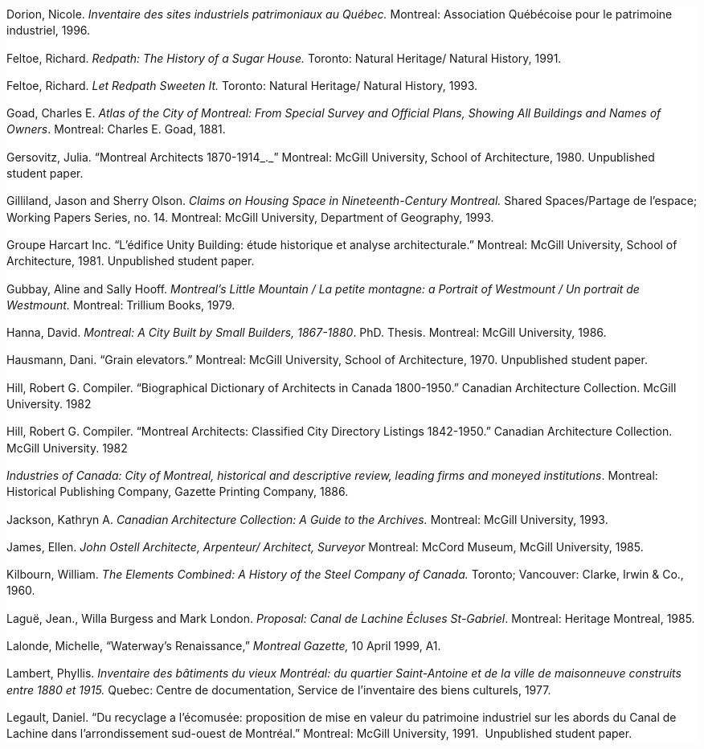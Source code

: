Dorion, Nicole. _Inventaire des sites industriels patrimoniaux au Québec._ Montreal: Association Québécoise pour le patrimoine industriel, 1996.

Feltoe, Richard. _Redpath: The History of a Sugar House._ Toronto: Natural Heritage/ Natural History, 1991.

Feltoe, Richard. _Let Redpath Sweeten It._ Toronto: Natural Heritage/ Natural History, 1993.

Goad, Charles E. _Atlas of the City of Montreal: From Special Survey and Official Plans, Showing All Buildings and Names of Owners_. Montreal: Charles E. Goad, 1881.

Gersovitz, Julia. “Montreal Architects 1870-1914_._” Montreal: McGill University, School of Architecture, 1980. Unpublished student paper.

Gilliland, Jason and Sherry Olson. _Claims on Housing Space in Nineteenth-Century Montreal._ Shared Spaces/Partage de l’espace; Working Papers Series, no. 14. Montreal: McGill University, Department of Geography, 1993.

Groupe Harcart Inc. “L’édifice Unity Building: étude historique et analyse architecturale.” Montreal: McGill University, School of Architecture, 1981. Unpublished student paper.

Gubbay, Aline and Sally Hooff. _Montreal’s Little Mountain / La petite montagne: a Portrait of Westmount / Un portrait de Westmount._ Montreal: Trillium Books, 1979.

Hanna, David. *Montreal: A City Built by Small Builders, 1867-1880*. PhD. Thesis. Montreal: McGill University, 1986.

Hausmann, Dani. “Grain elevators.” Montreal: McGill University, School of Architecture, 1970. Unpublished student paper.

Hill, Robert G. Compiler. “Biographical Dictionary of Architects in Canada 1800-1950.” Canadian Architecture Collection. McGill University. 1982

Hill, Robert G. Compiler. “Montreal Architects: Classified City Directory Listings 1842-1950.” Canadian Architecture Collection. McGill University. 1982

*Industries of Canada: City of Montreal, historical and descriptive review, leading firms and moneyed institutions*. Montreal: Historical Publishing Company, Gazette Printing Company, 1886.

Jackson, Kathryn A. _Canadian Architecture Collection: A Guide to the Archives._ Montreal: McGill University, 1993.

James, Ellen. _John Ostell Architecte, Arpenteur/ Architect, Surveyor_ Montreal: McCord Museum, McGill University, 1985.

Kilbourn, William. _The Elements Combined: A History of the Steel Company of Canada._ Toronto; Vancouver: Clarke, Irwin & Co., 1960.

Laguë, Jean., Willa Burgess and Mark London. _Proposal: Canal de Lachine Écluses St-Gabriel_. Montreal: Heritage Montreal, 1985.

Lalonde, Michelle, “Waterway’s Renaissance,” _Montreal Gazette,_ 10 April 1999, A1.

Lambert, Phyllis. _Inventaire des bâtiments du vieux Montréal: du quartier Saint-Antoine et de la ville de maisonneuve construits entre 1880 et 1915._ Quebec: Centre de documentation, Service de l’inventaire des biens culturels, 1977.

Legault, Daniel. “Du recyclage a l’écomusée: proposition de mise en valeur du patrimoine industriel sur les abords du Canal de Lachine dans l’arrondissement sud-ouest de Montréal.” Montreal: McGill University, 1991.&nbsp; Unpublished student paper.

